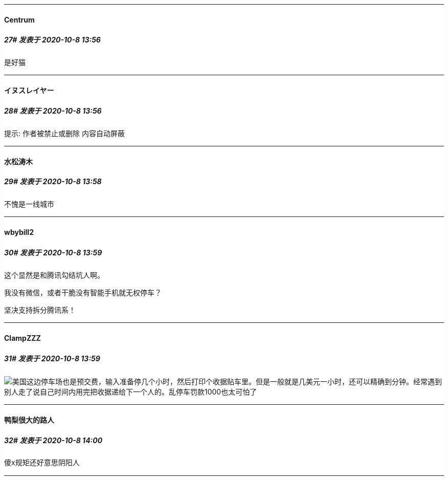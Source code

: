 -----

####  Centrum  
##### 27#       发表于 2020-10-8 13:56


是好猫


-----

####  イヌスレイヤー  
##### 28#       发表于 2020-10-8 13:56

提示: 作者被禁止或删除 内容自动屏蔽


-----

####  水松涛木  
##### 29#       发表于 2020-10-8 13:58


不愧是一线城市


-----

####  wbybill2  
##### 30#       发表于 2020-10-8 13:59


这个显然是和腾讯勾结坑人啊。


我没有微信，或者干脆没有智能手机就无权停车？


坚决支持拆分腾讯系！


-----

####  ClampZZZ  
##### 31#       发表于 2020-10-8 13:59


<img src="https://static.saraba1st.com/image/smiley/face2017/001.png" referrerpolicy="no-referrer">美国这边停车场也是预交费，输入准备停几个小时，然后打印个收据贴车里。但是一般就是几美元一小时，还可以精确到分钟。经常遇到别人走了说自己时间内用完把收据递给下一个人的。乱停车罚款1000也太可怕了


-----

####  鸭梨很大的路人  
##### 32#       发表于 2020-10-8 14:00


傻x规矩还好意思阴阳人


-----
